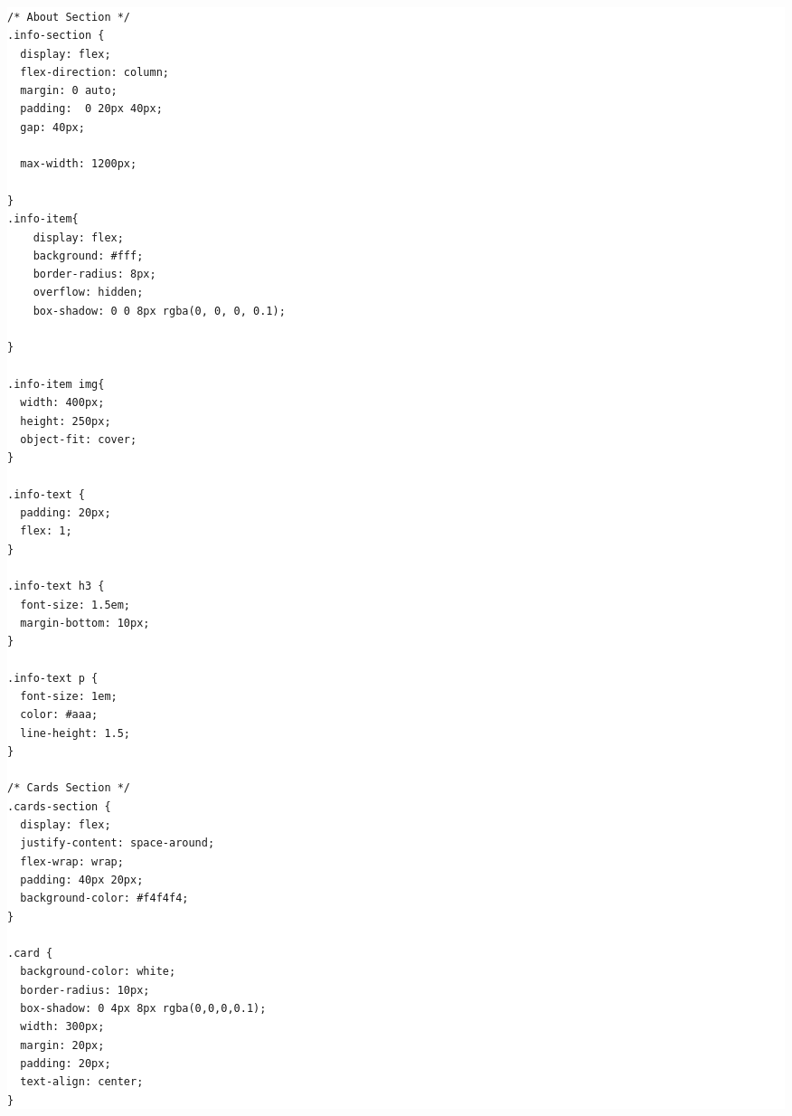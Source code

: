     /* About Section */
    .info-section {
      display: flex;
      flex-direction: column;
      margin: 0 auto;
      padding:  0 20px 40px;
      gap: 40px;
      
      max-width: 1200px;
      
    }
    .info-item{
        display: flex;
        background: #fff;
        border-radius: 8px;
        overflow: hidden;
        box-shadow: 0 0 8px rgba(0, 0, 0, 0.1);

    }

    .info-item img{
      width: 400px;
      height: 250px;
      object-fit: cover;
    }

    .info-text {
      padding: 20px;
      flex: 1;
    }

    .info-text h3 {
      font-size: 1.5em;
      margin-bottom: 10px;
    }

    .info-text p {
      font-size: 1em;
      color: #aaa;
      line-height: 1.5;
    }

    /* Cards Section */
    .cards-section {
      display: flex;
      justify-content: space-around;
      flex-wrap: wrap;
      padding: 40px 20px;
      background-color: #f4f4f4;
    }

    .card {
      background-color: white;
      border-radius: 10px;
      box-shadow: 0 4px 8px rgba(0,0,0,0.1);
      width: 300px;
      margin: 20px;
      padding: 20px;
      text-align: center;
    }
